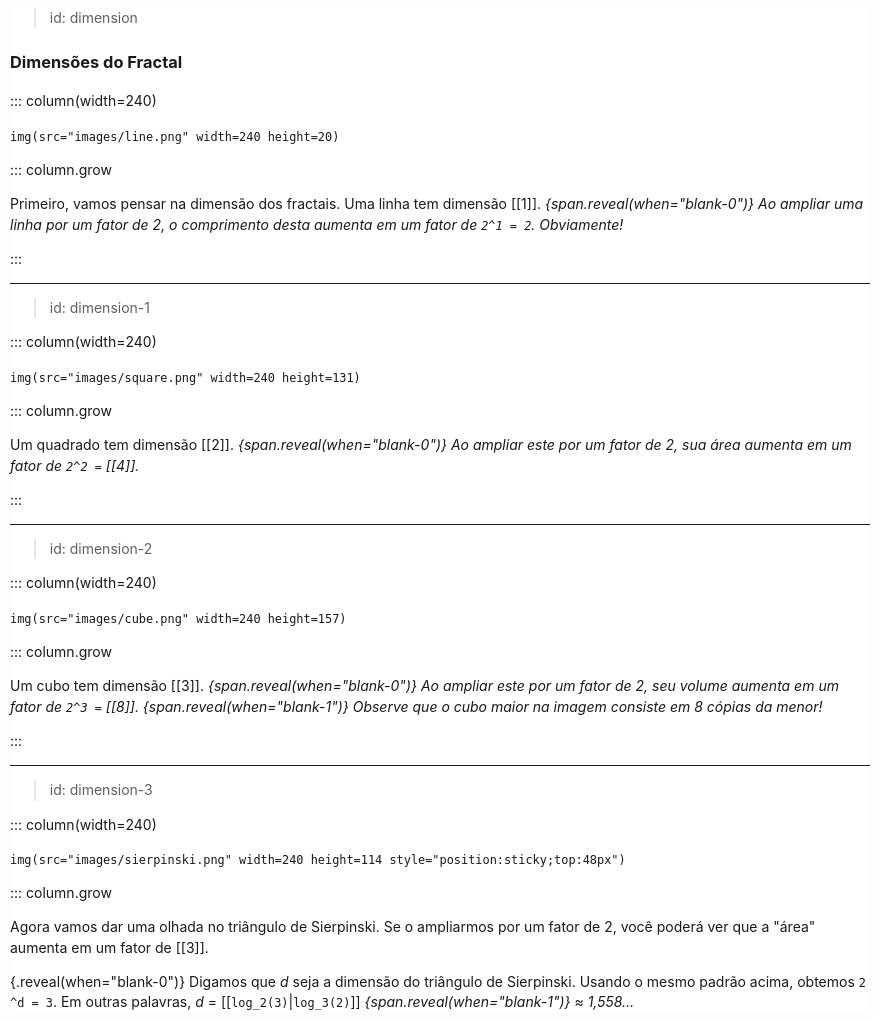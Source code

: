 > id: dimension

### Dimensões do Fractal

::: column(width=240)

    img(src="images/line.png" width=240 height=20)

::: column.grow

Primeiro, vamos pensar na dimensão dos fractais. Uma linha tem dimensão [[1]]. _{span.reveal(when="blank-0")} Ao ampliar uma linha por um fator de 2, o comprimento desta aumenta em um fator de `2^1 = 2`. Obviamente!_

:::

---
> id: dimension-1

::: column(width=240)

    img(src="images/square.png" width=240 height=131)

::: column.grow

Um quadrado tem dimensão [[2]]. _{span.reveal(when="blank-0")} Ao ampliar este por um fator de 2, sua área aumenta em um fator de `2^2 =` [[4]]._

:::

---
> id: dimension-2

::: column(width=240)

    img(src="images/cube.png" width=240 height=157)

::: column.grow

Um cubo tem dimensão [[3]]. _{span.reveal(when="blank-0")} Ao ampliar este por um fator de 2, seu volume aumenta em um fator de `2^3 =` [[8]]._ _{span.reveal(when="blank-1")} Observe que o cubo maior na imagem consiste em 8 cópias da menor!_

:::

---
> id: dimension-3

::: column(width=240)

    img(src="images/sierpinski.png" width=240 height=114 style="position:sticky;top:48px")

::: column.grow

Agora vamos dar uma olhada no triângulo de Sierpinski. Se o ampliarmos por um fator de 2, você poderá ver que a "área" aumenta em um fator de [[3]].

{.reveal(when="blank-0")} Digamos que _d_ seja a dimensão do triângulo de Sierpinski. Usando o mesmo padrão acima, obtemos `2^d = 3`. Em outras palavras, _d_ = [[`log_2(3)`|`log_3(2)`]] _{span.reveal(when="blank-1")} ≈ 1,558…_
